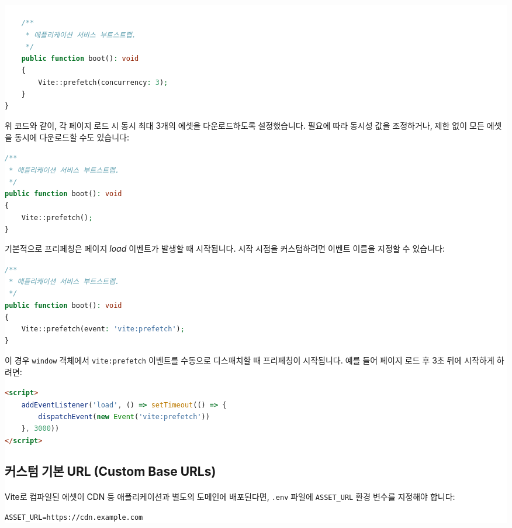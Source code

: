 ```php

    /**
     * 애플리케이션 서비스 부트스트랩.
     */
    public function boot(): void
    {
        Vite::prefetch(concurrency: 3);
    }
}
```

위 코드와 같이, 각 페이지 로드 시 동시 최대 3개의 에셋을 다운로드하도록 설정했습니다. 필요에 따라 동시성 값을 조정하거나, 제한 없이 모든 에셋을 동시에 다운로드할 수도 있습니다:

```php
/**
 * 애플리케이션 서비스 부트스트랩.
 */
public function boot(): void
{
    Vite::prefetch();
}
```

기본적으로 프리페칭은 페이지 _load_ 이벤트가 발생할 때 시작됩니다. 시작 시점을 커스텀하려면 이벤트 이름을 지정할 수 있습니다:

```php
/**
 * 애플리케이션 서비스 부트스트랩.
 */
public function boot(): void
{
    Vite::prefetch(event: 'vite:prefetch');
}
```

이 경우 `window` 객체에서 `vite:prefetch` 이벤트를 수동으로 디스패치할 때 프리페칭이 시작됩니다. 예를 들어 페이지 로드 후 3초 뒤에 시작하게 하려면:

```html
<script>
    addEventListener('load', () => setTimeout(() => {
        dispatchEvent(new Event('vite:prefetch'))
    }, 3000))
</script>
```

<a name="custom-base-urls"></a>
## 커스텀 기본 URL (Custom Base URLs)

Vite로 컴파일된 에셋이 CDN 등 애플리케이션과 별도의 도메인에 배포된다면, `.env` 파일에 `ASSET_URL` 환경 변수를 지정해야 합니다:

```env
ASSET_URL=https://cdn.example.com
```
